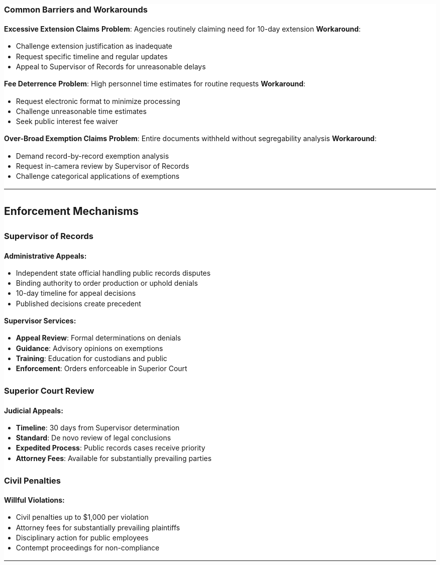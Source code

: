 ### Common Barriers and Workarounds

**Excessive Extension Claims**
**Problem**: Agencies routinely claiming need for 10-day extension
**Workaround**:
- Challenge extension justification as inadequate
- Request specific timeline and regular updates
- Appeal to Supervisor of Records for unreasonable delays

**Fee Deterrence**
**Problem**: High personnel time estimates for routine requests
**Workaround**:
- Request electronic format to minimize processing
- Challenge unreasonable time estimates
- Seek public interest fee waiver

**Over-Broad Exemption Claims**
**Problem**: Entire documents withheld without segregability analysis
**Workaround**:
- Demand record-by-record exemption analysis
- Request in-camera review by Supervisor of Records
- Challenge categorical applications of exemptions

---

## Enforcement Mechanisms

### Supervisor of Records
**Administrative Appeals:**
- Independent state official handling public records disputes
- Binding authority to order production or uphold denials
- 10-day timeline for appeal decisions
- Published decisions create precedent

**Supervisor Services:**
- **Appeal Review**: Formal determinations on denials
- **Guidance**: Advisory opinions on exemptions
- **Training**: Education for custodians and public
- **Enforcement**: Orders enforceable in Superior Court

### Superior Court Review
**Judicial Appeals:**
- **Timeline**: 30 days from Supervisor determination
- **Standard**: De novo review of legal conclusions
- **Expedited Process**: Public records cases receive priority
- **Attorney Fees**: Available for substantially prevailing parties

### Civil Penalties
**Willful Violations:**
- Civil penalties up to $1,000 per violation
- Attorney fees for substantially prevailing plaintiffs
- Disciplinary action for public employees
- Contempt proceedings for non-compliance

---